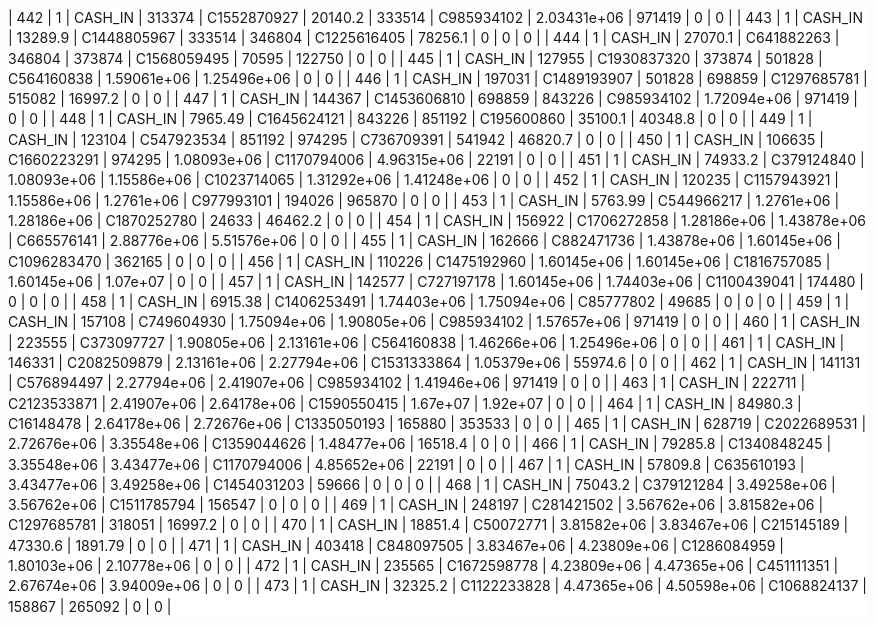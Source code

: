 | 442 |      1 | CASH_IN  | 313374           | C1552870927 |  20140.2         | 333514           | C985934102  |      2.03431e+06 | 971419           |         0 |                0 |
| 443 |      1 | CASH_IN  |  13289.9         | C1448805967 | 333514           | 346804           | C1225616405 |  78256.1         |      0           |         0 |                0 |
| 444 |      1 | CASH_IN  |  27070.1         | C641882263  | 346804           | 373874           | C1568059495 |  70595           | 122750           |         0 |                0 |
| 445 |      1 | CASH_IN  | 127955           | C1930837320 | 373874           | 501828           | C564160838  |      1.59061e+06 |      1.25496e+06 |         0 |                0 |
| 446 |      1 | CASH_IN  | 197031           | C1489193907 | 501828           | 698859           | C1297685781 | 515082           |  16997.2         |         0 |                0 |
| 447 |      1 | CASH_IN  | 144367           | C1453606810 | 698859           | 843226           | C985934102  |      1.72094e+06 | 971419           |         0 |                0 |
| 448 |      1 | CASH_IN  |   7965.49        | C1645624121 | 843226           | 851192           | C195600860  |  35100.1         |  40348.8         |         0 |                0 |
| 449 |      1 | CASH_IN  | 123104           | C547923534  | 851192           | 974295           | C736709391  | 541942           |  46820.7         |         0 |                0 |
| 450 |      1 | CASH_IN  | 106635           | C1660223291 | 974295           |      1.08093e+06 | C1170794006 |      4.96315e+06 |  22191           |         0 |                0 |
| 451 |      1 | CASH_IN  |  74933.2         | C379124840  |      1.08093e+06 |      1.15586e+06 | C1023714065 |      1.31292e+06 |      1.41248e+06 |         0 |                0 |
| 452 |      1 | CASH_IN  | 120235           | C1157943921 |      1.15586e+06 |      1.2761e+06  | C977993101  | 194026           | 965870           |         0 |                0 |
| 453 |      1 | CASH_IN  |   5763.99        | C544966217  |      1.2761e+06  |      1.28186e+06 | C1870252780 |  24633           |  46462.2         |         0 |                0 |
| 454 |      1 | CASH_IN  | 156922           | C1706272858 |      1.28186e+06 |      1.43878e+06 | C665576141  |      2.88776e+06 |      5.51576e+06 |         0 |                0 |
| 455 |      1 | CASH_IN  | 162666           | C882471736  |      1.43878e+06 |      1.60145e+06 | C1096283470 | 362165           |      0           |         0 |                0 |
| 456 |      1 | CASH_IN  | 110226           | C1475192960 |      1.60145e+06 |      1.60145e+06 | C1816757085 |      1.60145e+06 |      1.07e+07    |         0 |                0 |
| 457 |      1 | CASH_IN  | 142577           | C727197178  |      1.60145e+06 |      1.74403e+06 | C1100439041 | 174480           |      0           |         0 |                0 |
| 458 |      1 | CASH_IN  |   6915.38        | C1406253491 |      1.74403e+06 |      1.75094e+06 | C85777802   |  49685           |      0           |         0 |                0 |
| 459 |      1 | CASH_IN  | 157108           | C749604930  |      1.75094e+06 |      1.90805e+06 | C985934102  |      1.57657e+06 | 971419           |         0 |                0 |
| 460 |      1 | CASH_IN  | 223555           | C373097727  |      1.90805e+06 |      2.13161e+06 | C564160838  |      1.46266e+06 |      1.25496e+06 |         0 |                0 |
| 461 |      1 | CASH_IN  | 146331           | C2082509879 |      2.13161e+06 |      2.27794e+06 | C1531333864 |      1.05379e+06 |  55974.6         |         0 |                0 |
| 462 |      1 | CASH_IN  | 141131           | C576894497  |      2.27794e+06 |      2.41907e+06 | C985934102  |      1.41946e+06 | 971419           |         0 |                0 |
| 463 |      1 | CASH_IN  | 222711           | C2123533871 |      2.41907e+06 |      2.64178e+06 | C1590550415 |      1.67e+07    |      1.92e+07    |         0 |                0 |
| 464 |      1 | CASH_IN  |  84980.3         | C16148478   |      2.64178e+06 |      2.72676e+06 | C1335050193 | 165880           | 353533           |         0 |                0 |
| 465 |      1 | CASH_IN  | 628719           | C2022689531 |      2.72676e+06 |      3.35548e+06 | C1359044626 |      1.48477e+06 |  16518.4         |         0 |                0 |
| 466 |      1 | CASH_IN  |  79285.8         | C1340848245 |      3.35548e+06 |      3.43477e+06 | C1170794006 |      4.85652e+06 |  22191           |         0 |                0 |
| 467 |      1 | CASH_IN  |  57809.8         | C635610193  |      3.43477e+06 |      3.49258e+06 | C1454031203 |  59666           |      0           |         0 |                0 |
| 468 |      1 | CASH_IN  |  75043.2         | C379121284  |      3.49258e+06 |      3.56762e+06 | C1511785794 | 156547           |      0           |         0 |                0 |
| 469 |      1 | CASH_IN  | 248197           | C281421502  |      3.56762e+06 |      3.81582e+06 | C1297685781 | 318051           |  16997.2         |         0 |                0 |
| 470 |      1 | CASH_IN  |  18851.4         | C50072771   |      3.81582e+06 |      3.83467e+06 | C215145189  |  47330.6         |   1891.79        |         0 |                0 |
| 471 |      1 | CASH_IN  | 403418           | C848097505  |      3.83467e+06 |      4.23809e+06 | C1286084959 |      1.80103e+06 |      2.10778e+06 |         0 |                0 |
| 472 |      1 | CASH_IN  | 235565           | C1672598778 |      4.23809e+06 |      4.47365e+06 | C451111351  |      2.67674e+06 |      3.94009e+06 |         0 |                0 |
| 473 |      1 | CASH_IN  |  32325.2         | C1122233828 |      4.47365e+06 |      4.50598e+06 | C1068824137 | 158867           | 265092           |         0 |                0 |